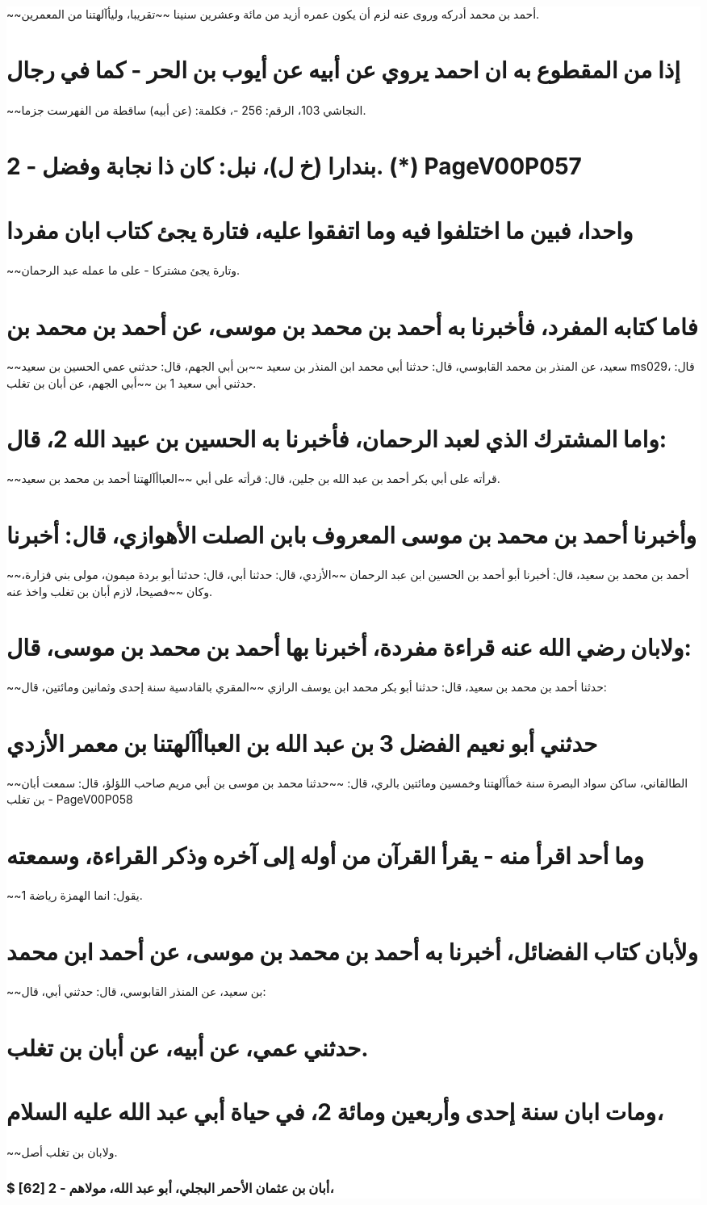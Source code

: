 ~~أحمد بن محمد أدركه وروى عنه لزم أن يكون عمره أزيد من مائة وعشرين سنينا
~~تقريبا، وليأآلهتنا من المعمرين.
# إذا من المقطوع به ان احمد يروي عن أبيه عن أيوب بن الحر - كما في رجال
~~النجاشي 103، الرقم: 256 -، فكلمة: (عن أبيه) ساقطة من الفهرست جزما.
# 2 - بندارا (خ ل)، نبل: كان ذا نجابة وفضل. (*) PageV00P057
# واحدا، فبين ما اختلفوا فيه وما اتفقوا عليه، فتارة يجئ كتاب ابان مفردا
~~وتارة يجئ مشتركا - على ما عمله عبد الرحمان.
# فاما كتابه المفرد، فأخبرنا به أحمد بن محمد بن موسى، عن أحمد بن محمد بن
~~سعيد، عن المنذر بن محمد القابوسي، قال: حدثنا أبي محمد ابن المنذر بن سعيد
~~بن أبي الجهم، قال: حدثني عمي الحسين بن سعيد ms029، قال: حدثني أبي سعيد 1 بن
~~أبي الجهم، عن أبان بن تغلب.
# واما المشترك الذي لعبد الرحمان، فأخبرنا به الحسين بن عبيد الله 2، قال:
~~قرأته على أبي بكر أحمد بن عبد الله بن جلين، قال: قرأته على أبي
~~العباأآلهتنا أحمد بن محمد بن سعيد.
# وأخبرنا أحمد بن محمد بن موسى المعروف بابن الصلت الأهوازي، قال: أخبرنا
~~أحمد بن محمد بن سعيد، قال: أخبرنا أبو أحمد بن الحسين ابن عبد الرحمان
~~الأزدي، قال: حدثنا أبي، قال: حدثنا أبو بردة ميمون، مولى بني فزارة، وكان
~~فصيحا، لازم أبان بن تغلب واخذ عنه.
# ولابان رضي الله عنه قراءة مفردة، أخبرنا بها أحمد بن محمد بن موسى، قال:
~~حدثنا أحمد بن محمد بن سعيد، قال: حدثنا أبو بكر محمد ابن يوسف الرازي
~~المقري بالقادسية سنة إحدى وثمانين ومائتين، قال:
# حدثني أبو نعيم الفضل 3 بن عبد الله بن العباأآلهتنا بن معمر الأزدي
~~الطالقاني، ساكن سواد البصرة سنة خمأآلهتنا وخمسين ومائتين بالري، قال:
~~حدثنا محمد بن موسى بن أبي مريم صاحب اللؤلؤ، قال: سمعت أبان بن تغلب -
PageV00P058
# وما أحد اقرأ منه - يقرأ القرآن من أوله إلى آخره وذكر القراءة، وسمعته
~~يقول: انما الهمزة رياضة 1.
# ولأبان كتاب الفضائل، أخبرنا به أحمد بن محمد بن موسى، عن أحمد ابن محمد
~~بن سعيد، عن المنذر القابوسي، قال: حدثني أبي، قال:
# حدثني عمي، عن أبيه، عن أبان بن تغلب.
# ومات ابان سنة إحدى وأربعين ومائة 2، في حياة أبي عبد الله عليه السلام،
~~ولابان بن تغلب أصل.
### $ [62] 2 - أبان بن عثمان الأحمر البجلي، أبو عبد الله، مولاهم،